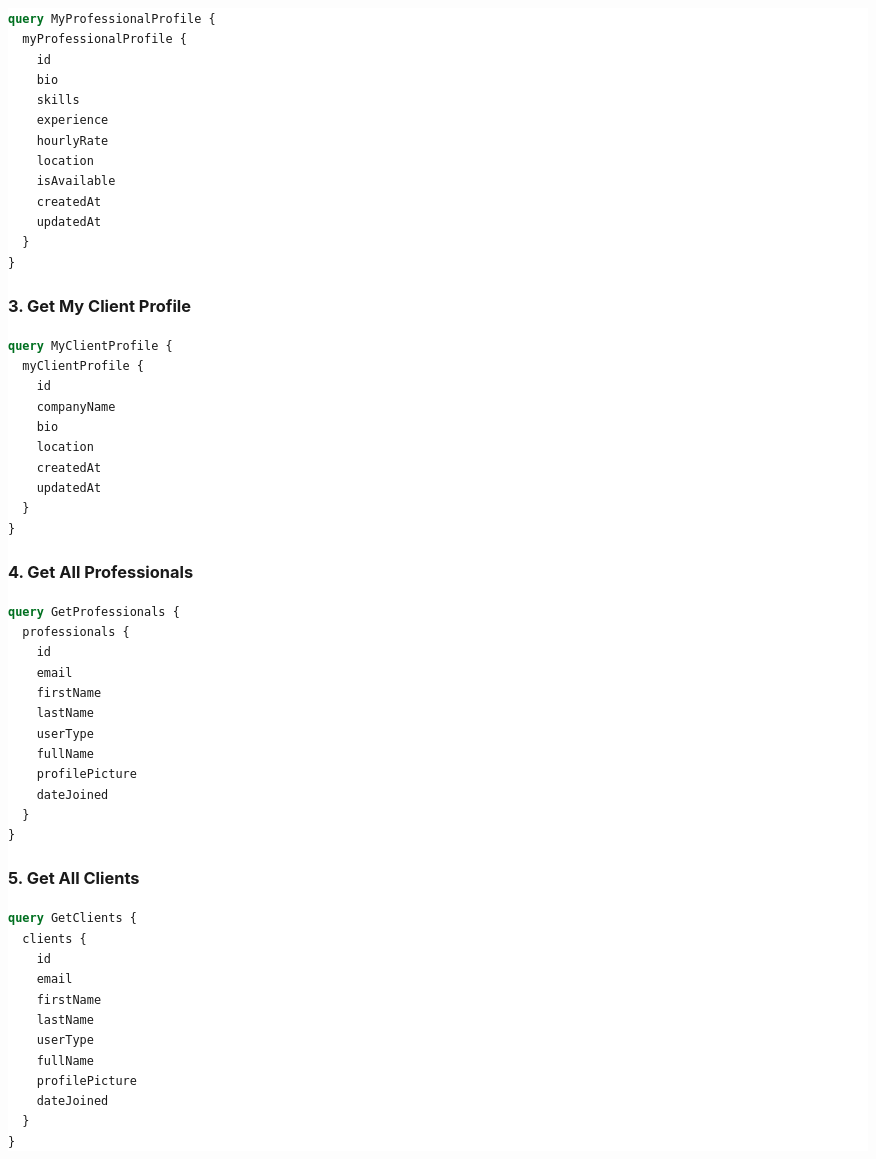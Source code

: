 ```graphql
query MyProfessionalProfile {
  myProfessionalProfile {
    id
    bio
    skills
    experience
    hourlyRate
    location
    isAvailable
    createdAt
    updatedAt
  }
}
```

### 3. Get My Client Profile

```graphql
query MyClientProfile {
  myClientProfile {
    id
    companyName
    bio
    location
    createdAt
    updatedAt
  }
}
```

### 4. Get All Professionals

```graphql
query GetProfessionals {
  professionals {
    id
    email
    firstName
    lastName
    userType
    fullName
    profilePicture
    dateJoined
  }
}
```

### 5. Get All Clients

```graphql
query GetClients {
  clients {
    id
    email
    firstName
    lastName
    userType
    fullName
    profilePicture
    dateJoined
  }
}
```
